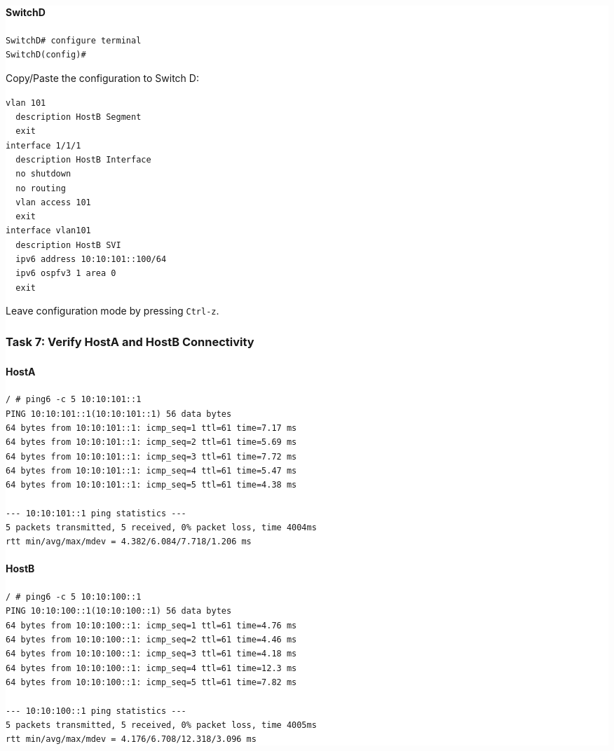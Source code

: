 #### SwitchD
```
SwitchD# configure terminal
SwitchD(config)#
```
Copy/Paste the configuration to Switch D:
```
vlan 101
  description HostB Segment
  exit
interface 1/1/1
  description HostB Interface
  no shutdown
  no routing
  vlan access 101
  exit
interface vlan101
  description HostB SVI
  ipv6 address 10:10:101::100/64
  ipv6 ospfv3 1 area 0
  exit
```
Leave configuration mode by pressing ```Ctrl-z```.


### Task 7: Verify HostA and HostB Connectivity

#### HostA
```
/ # ping6 -c 5 10:10:101::1
PING 10:10:101::1(10:10:101::1) 56 data bytes
64 bytes from 10:10:101::1: icmp_seq=1 ttl=61 time=7.17 ms
64 bytes from 10:10:101::1: icmp_seq=2 ttl=61 time=5.69 ms
64 bytes from 10:10:101::1: icmp_seq=3 ttl=61 time=7.72 ms
64 bytes from 10:10:101::1: icmp_seq=4 ttl=61 time=5.47 ms
64 bytes from 10:10:101::1: icmp_seq=5 ttl=61 time=4.38 ms

--- 10:10:101::1 ping statistics ---
5 packets transmitted, 5 received, 0% packet loss, time 4004ms
rtt min/avg/max/mdev = 4.382/6.084/7.718/1.206 ms
```

#### HostB
```
/ # ping6 -c 5 10:10:100::1
PING 10:10:100::1(10:10:100::1) 56 data bytes
64 bytes from 10:10:100::1: icmp_seq=1 ttl=61 time=4.76 ms
64 bytes from 10:10:100::1: icmp_seq=2 ttl=61 time=4.46 ms
64 bytes from 10:10:100::1: icmp_seq=3 ttl=61 time=4.18 ms
64 bytes from 10:10:100::1: icmp_seq=4 ttl=61 time=12.3 ms
64 bytes from 10:10:100::1: icmp_seq=5 ttl=61 time=7.82 ms

--- 10:10:100::1 ping statistics ---
5 packets transmitted, 5 received, 0% packet loss, time 4005ms
rtt min/avg/max/mdev = 4.176/6.708/12.318/3.096 ms
```

